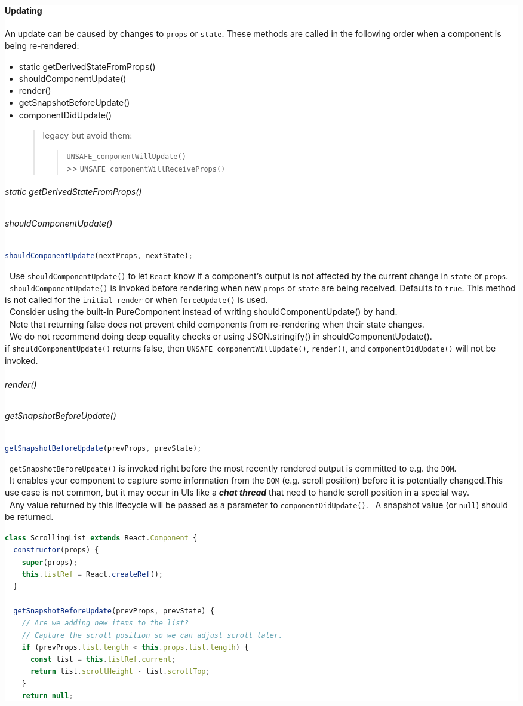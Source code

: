 #### Updating

An update can be caused by changes to `props` or `state`. These methods are called in the following order when a component is being re-rendered:

- static getDerivedStateFromProps()
- shouldComponentUpdate()
- render()
- getSnapshotBeforeUpdate()
- componentDidUpdate()
  > legacy but avoid them:<br>
  >
  > > `UNSAFE_componentWillUpdate()` <br> >> `UNSAFE_componentWillReceiveProps()`<br>

###### static getDerivedStateFromProps()

###### shouldComponentUpdate()

```javascript
shouldComponentUpdate(nextProps, nextState);
```

&nbsp;&nbsp;Use `shouldComponentUpdate()` to let `React` know if a component’s output is not affected by the current change in `state` or `props`. <br>
&nbsp;&nbsp;`shouldComponentUpdate()` is invoked before rendering when new `props` or `state` are being received. Defaults to `true`. This method is not called for the `initial render` or when `forceUpdate()` is used.<br>
&nbsp;&nbsp;Consider using the built-in PureComponent instead of writing shouldComponentUpdate() by hand.<br>
&nbsp;&nbsp;Note that returning false does not prevent child components from re-rendering when their state changes.<br>
&nbsp;&nbsp;We do not recommend doing deep equality checks or using JSON.stringify() in shouldComponentUpdate().<br>
if `shouldComponentUpdate()` returns false, then `UNSAFE_componentWillUpdate()`, `render()`, and `componentDidUpdate()` will not be invoked.<br>

###### render()

###### getSnapshotBeforeUpdate()

```javascript
getSnapshotBeforeUpdate(prevProps, prevState);
```

&nbsp;&nbsp;`getSnapshotBeforeUpdate()` is invoked right before the most recently rendered output is committed to e.g. the `DOM`.<br>
&nbsp;&nbsp;It enables your component to capture some information from the `DOM` (e.g. scroll position) before it is potentially changed.This use case is not common, but it may occur in UIs like a **_chat thread_** that need to handle scroll position in a special way.<br>
&nbsp;&nbsp;Any value returned by this lifecycle will be passed as a parameter to `componentDidUpdate()`.
&nbsp;&nbsp;A snapshot value (or `null`) should be returned.

```javascript
class ScrollingList extends React.Component {
  constructor(props) {
    super(props);
    this.listRef = React.createRef();
  }

  getSnapshotBeforeUpdate(prevProps, prevState) {
    // Are we adding new items to the list?
    // Capture the scroll position so we can adjust scroll later.
    if (prevProps.list.length < this.props.list.length) {
      const list = this.listRef.current;
      return list.scrollHeight - list.scrollTop;
    }
    return null;
```
